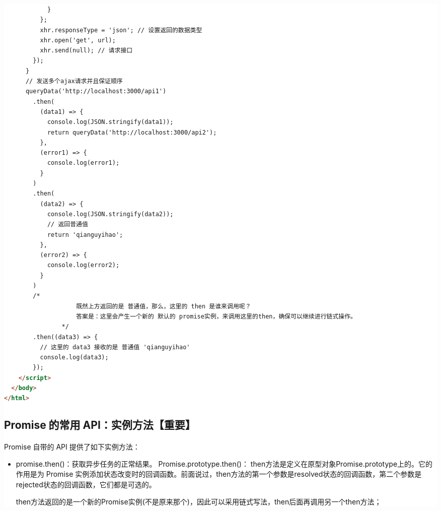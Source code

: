 ```html
            }
          };
          xhr.responseType = 'json'; // 设置返回的数据类型
          xhr.open('get', url);
          xhr.send(null); // 请求接口
        });
      }
      // 发送多个ajax请求并且保证顺序
      queryData('http://localhost:3000/api1')
        .then(
          (data1) => {
            console.log(JSON.stringify(data1));
            return queryData('http://localhost:3000/api2');
          },
          (error1) => {
            console.log(error1);
          }
        )
        .then(
          (data2) => {
            console.log(JSON.stringify(data2));
            // 返回普通值
            return 'qianguyihao';
          },
          (error2) => {
            console.log(error2);
          }
        )
        /*
                    既然上方返回的是 普通值，那么，这里的 then 是谁来调用呢？
                    答案是：这里会产生一个新的 默认的 promise实例，来调用这里的then，确保可以继续进行链式操作。
                */
        .then((data3) => {
          // 这里的 data3 接收的是 普通值 'qianguyihao'
          console.log(data3);
        });
    </script>
  </body>
</html>
```

## Promise 的常用 API：实例方法【重要】

Promise 自带的 API 提供了如下实例方法：

- promise.then()：获取异步任务的正常结果。
  Promise.prototype.then()：
    then方法是定义在原型对象Promise.prototype上的。它的作用是为 Promise 实例添加状态改变时的回调函数。前面说过，then方法的第一个参数是resolved状态的回调函数，第二个参数是rejected状态的回调函数，它们都是可选的。
    
    then方法返回的是一个新的Promise实例(不是原来那个)，因此可以采用链式写法，then后面再调用另一个then方法；
